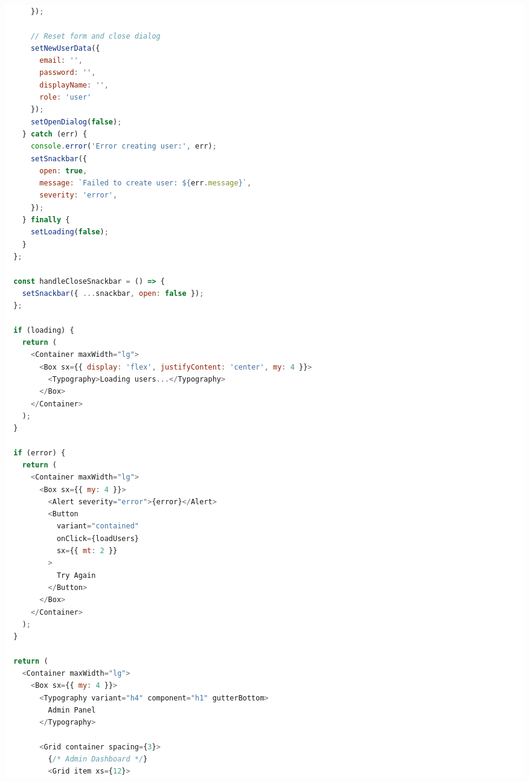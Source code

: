 ```javascript
      });
      
      // Reset form and close dialog
      setNewUserData({
        email: '',
        password: '',
        displayName: '',
        role: 'user'
      });
      setOpenDialog(false);
    } catch (err) {
      console.error('Error creating user:', err);
      setSnackbar({
        open: true,
        message: `Failed to create user: ${err.message}`,
        severity: 'error',
      });
    } finally {
      setLoading(false);
    }
  };

  const handleCloseSnackbar = () => {
    setSnackbar({ ...snackbar, open: false });
  };

  if (loading) {
    return (
      <Container maxWidth="lg">
        <Box sx={{ display: 'flex', justifyContent: 'center', my: 4 }}>
          <Typography>Loading users...</Typography>
        </Box>
      </Container>
    );
  }

  if (error) {
    return (
      <Container maxWidth="lg">
        <Box sx={{ my: 4 }}>
          <Alert severity="error">{error}</Alert>
          <Button
            variant="contained"
            onClick={loadUsers}
            sx={{ mt: 2 }}
          >
            Try Again
          </Button>
        </Box>
      </Container>
    );
  }

  return (
    <Container maxWidth="lg">
      <Box sx={{ my: 4 }}>
        <Typography variant="h4" component="h1" gutterBottom>
          Admin Panel
        </Typography>
        
        <Grid container spacing={3}>
          {/* Admin Dashboard */}
          <Grid item xs={12}>
```